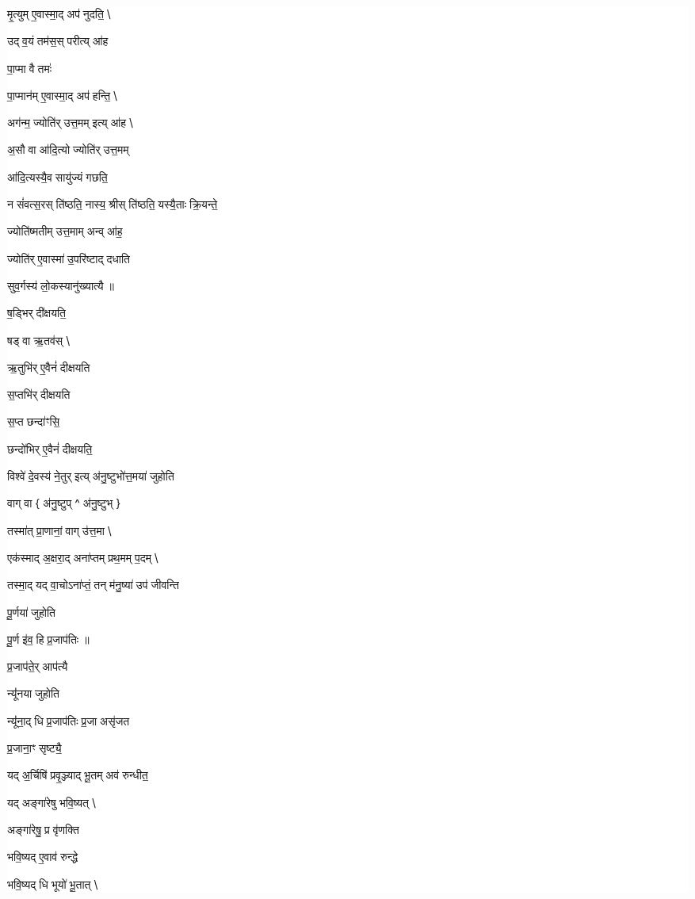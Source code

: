 मृ॒त्युम् ए॒वास्मा॒द् अप॑ नुदति॒ \

उद् व॒यं तम॑स॒स् परीत्य् आ॑ह

पा॒प्मा वै तमः॑

पा॒प्मान॑म् ए॒वास्मा॒द् अप॑ हन्ति॒ \

अग॑न्म॒ ज्योति॑र् उत्त॒मम् इत्य् आ॑ह \

अ॒सौ वा आ॑दि॒त्यो ज्योति॑र् उत्त॒मम्

आ॑दि॒त्यस्यै॒व सायु॑ज्यं गछति॒

न सं॑वत्स॒रस् ति॑ष्ठति॒ नास्य॒ श्रीस् ति॑ष्ठति॒ यस्यै॒ताः क्रि॒यन्ते॒

ज्योति॑ष्मतीम् उत्त॒माम् अन्व् आ॑ह॒

ज्योति॑र् ए॒वास्मा॑ उ॒परि॑ष्टाद् दधाति

सुव॒र्गस्य॑ लो॒कस्यानु॑ख्यात्यै ॥

ष॒ड्भिर् दी॑क्षयति॒

षड् वा ऋ॒तव॑स् \

ऋ॒तुभि॑र् ए॒वैनं॑ दीक्षयति

स॒प्तभि॑र् दीक्षयति

स॒प्त छन्दा॑ꣳसि॒

छन्दो॑भिर् ए॒वैनं॑ दीक्षयति॒

विश्वे॑ दे॒वस्य॑ ने॒तुर् इत्य् अ॑नु॒ष्टुभो॑त्त॒मया॑ जुहोति

वाग् वा { अ॑नु॒ष्टुप् ^ अ॑नु॒ष्टुभ् }

तस्मा॑त् प्रा॒णानां॒ वाग् उ॑त्त॒मा \

एक॑स्माद् अ॒क्षरा॒द् अना॑प्तम् प्रथ॒मम् प॒दम् \

तस्मा॒द् यद् वा॒चोऽना॑प्तं॒ तन् म॑नु॒ष्या॑ उप॑ जीवन्ति

पू॒र्णया॑ जुहोति

पू॒र्ण इ॑व॒ हि प्र॒जाप॑तिः ॥

प्र॒जाप॑ते॒र् आप॑त्यै

न्यू॑॑नया जुहोति

न्यू॑॑ना॒द् धि प्र॒जाप॑तिः प्र॒जा असृ॑जत

प्र॒जाना॒ꣳ सृष्ट्यै॒

यद् अ॒र्चिषि॑ प्रवृ॒ञ्ज्याद् भू॒तम् अव॑ रुन्धीत॒

यद् अङ्गा॑रेषु भवि॒ष्यत् \

अङ्गा॑रेषु॒ प्र वृ॑णक्ति

भवि॒ष्यद् ए॒वाव॑ रुन्द्धे

भवि॒ष्यद् धि भूयो॑ भू॒तात् \
